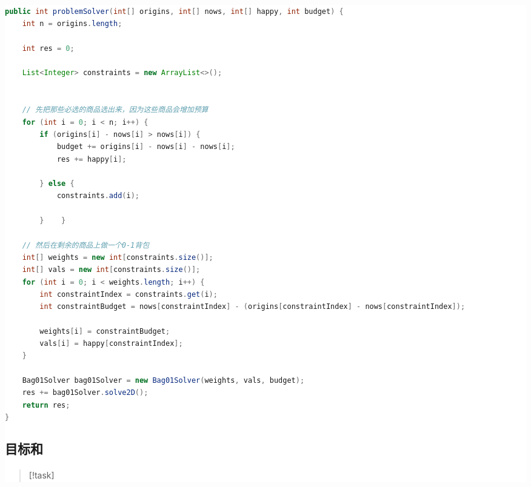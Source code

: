 ```java
public int problemSolver(int[] origins, int[] nows, int[] happy, int budget) {  
    int n = origins.length;  
  
    int res = 0;  
  
    List<Integer> constraints = new ArrayList<>();  
  
  
    // 先把那些必选的商品选出来，因为这些商品会增加预算  
    for (int i = 0; i < n; i++) {  
        if (origins[i] - nows[i] > nows[i]) {  
            budget += origins[i] - nows[i] - nows[i];  
            res += happy[i];  
  
        } else {  
            constraints.add(i);  
  
        }    }  
  
    // 然后在剩余的商品上做一个0-1背包  
    int[] weights = new int[constraints.size()];  
    int[] vals = new int[constraints.size()];  
    for (int i = 0; i < weights.length; i++) {  
        int constraintIndex = constraints.get(i);  
        int constraintBudget = nows[constraintIndex] - (origins[constraintIndex] - nows[constraintIndex]);  
  
        weights[i] = constraintBudget;  
        vals[i] = happy[constraintIndex];  
    }  
  
    Bag01Solver bag01Solver = new Bag01Solver(weights, vals, budget);  
    res += bag01Solver.solve2D();  
    return res;  
}
```



## 目标和
> [!task]